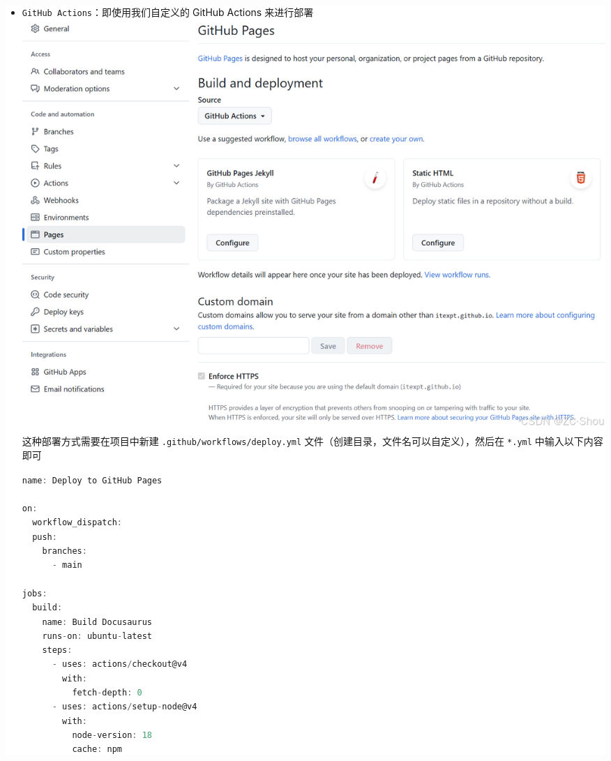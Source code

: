 - `GitHub Actions`：即使用我们自定义的 GitHub Actions 来进行部署
    ![在这里插入图片描述](./img/pages_deploy.png)
	这种部署方式需要在项目中新建 `.github/workflows/deploy.yml` 文件（创建目录，文件名可以自定义），然后在 `*.yml` 中输入以下内容即可
	```c
	name: Deploy to GitHub Pages
	
	on:
	  workflow_dispatch:
	  push:
	    branches:
	      - main
	
	jobs:
	  build:
	    name: Build Docusaurus
	    runs-on: ubuntu-latest
	    steps:
	      - uses: actions/checkout@v4
	        with:
	          fetch-depth: 0
	      - uses: actions/setup-node@v4
	        with:
	          node-version: 18
	          cache: npm
	
